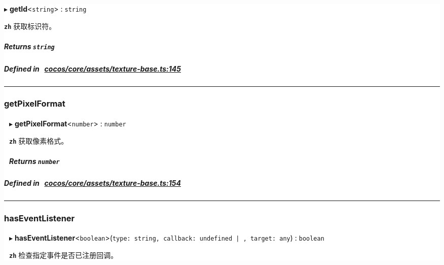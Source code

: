 ▸   **getId**<`string`\> : `string`




**`zh`** 获取标识符。









##### Returns `string`




</div>

##### Defined in &nbsp;   [cocos/core/assets/texture-base.ts:145](https://github.com/cocos-creator/engine/blob/c7bf6b8a9/cocos/core/assets/texture-base.ts#L145)&nbsp;
___
### getPixelFormat
<div style="margin-left: 10px;">

▸   **getPixelFormat**<`number`\> : `number`




**`zh`** 获取像素格式。









##### Returns `number`




</div>

##### Defined in &nbsp;   [cocos/core/assets/texture-base.ts:154](https://github.com/cocos-creator/engine/blob/c7bf6b8a9/cocos/core/assets/texture-base.ts#L154)&nbsp;
___
### hasEventListener
<div style="margin-left: 10px;">

▸   **hasEventListener**<`boolean`\>(`type: string, callback: undefined | , target: any`) : `boolean`




**`zh`** 检查指定事件是否已注册回调。


